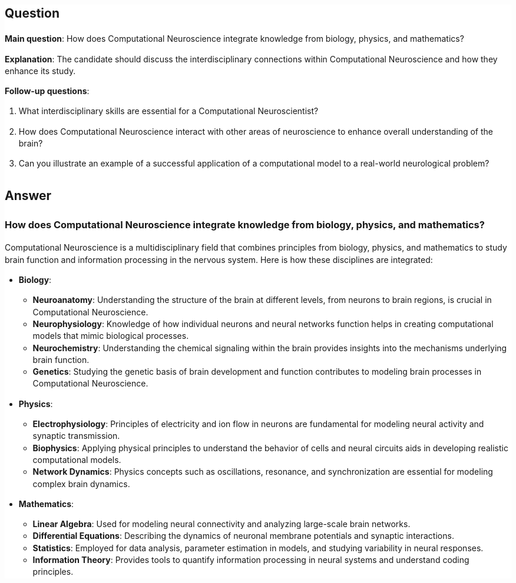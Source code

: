 ## Question
**Main question**: How does Computational Neuroscience integrate knowledge from biology, physics, and mathematics?

**Explanation**: The candidate should discuss the interdisciplinary connections within Computational Neuroscience and how they enhance its study.

**Follow-up questions**:

1. What interdisciplinary skills are essential for a Computational Neuroscientist?

2. How does Computational Neuroscience interact with other areas of neuroscience to enhance overall understanding of the brain?

3. Can you illustrate an example of a successful application of a computational model to a real-world neurological problem?





## Answer

### How does Computational Neuroscience integrate knowledge from biology, physics, and mathematics?

Computational Neuroscience is a multidisciplinary field that combines principles from biology, physics, and mathematics to study brain function and information processing in the nervous system. Here is how these disciplines are integrated:

- **Biology**:
    - **Neuroanatomy**: Understanding the structure of the brain at different levels, from neurons to brain regions, is crucial in Computational Neuroscience.
    - **Neurophysiology**: Knowledge of how individual neurons and neural networks function helps in creating computational models that mimic biological processes.
    - **Neurochemistry**: Understanding the chemical signaling within the brain provides insights into the mechanisms underlying brain function.
    - **Genetics**: Studying the genetic basis of brain development and function contributes to modeling brain processes in Computational Neuroscience.

- **Physics**:
    - **Electrophysiology**: Principles of electricity and ion flow in neurons are fundamental for modeling neural activity and synaptic transmission.
    - **Biophysics**: Applying physical principles to understand the behavior of cells and neural circuits aids in developing realistic computational models.
    - **Network Dynamics**: Physics concepts such as oscillations, resonance, and synchronization are essential for modeling complex brain dynamics.

- **Mathematics**:
    - **Linear Algebra**: Used for modeling neural connectivity and analyzing large-scale brain networks.
    - **Differential Equations**: Describing the dynamics of neuronal membrane potentials and synaptic interactions.
    - **Statistics**: Employed for data analysis, parameter estimation in models, and studying variability in neural responses.
    - **Information Theory**: Provides tools to quantify information processing in neural systems and understand coding principles.
